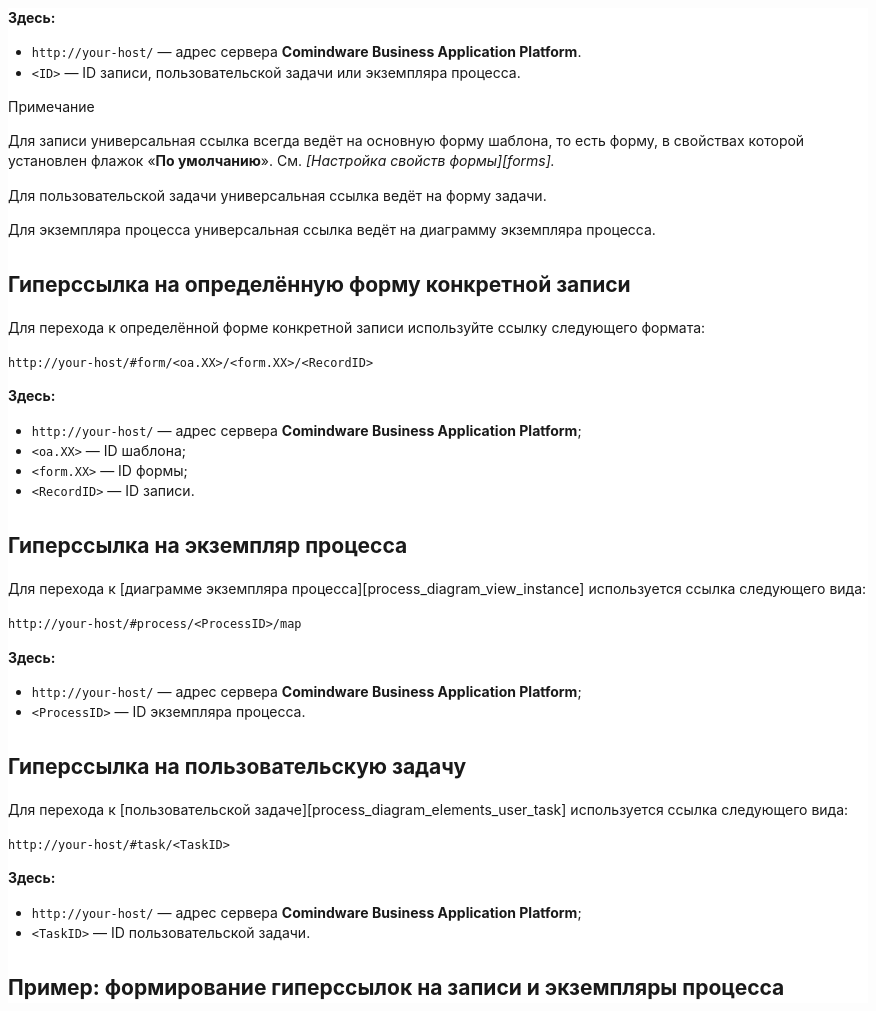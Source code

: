 **Здесь:**

- `http://your-host/` — адрес сервера **Comindware Business Application Platform**.
- `<ID>` — ID записи, пользовательской задачи или экземпляра процесса.

Примечание

Для записи универсальная ссылка всегда ведёт на основную форму шаблона, то есть форму, в свойствах которой установлен флажок «**По умолчанию**». См. *[Настройка свойств формы][forms].*

Для пользовательской задачи универсальная ссылка ведёт на форму задачи.

Для экземпляра процесса универсальная ссылка ведёт на диаграмму экземпляра процесса. 

## Гиперссылка на определённую форму конкретной записи

Для перехода к определённой форме конкретной записи используйте ссылку следующего формата:

```
http://your-host/#form/<oa.XX>/<form.XX>/<RecordID>
```

**Здесь:**

- `http://your-host/` — адрес сервера **Comindware Business Application Platform**;
- `<oa.XX>` — ID шаблона;
- `<form.XX>` — ID формы;
- `<RecordID>` — ID записи.

## Гиперссылка на экземпляр процесса

Для перехода к [диаграмме экземпляра процесса][process_diagram_view_instance] используется ссылка следующего вида:

```
http://your-host/#process/<ProcessID>/map
```

**Здесь:**

- `http://your-host/` — адрес сервера **Comindware Business Application Platform**;
- `<ProcessID>` — ID экземпляра процесса.

## Гиперссылка на пользовательскую задачу

Для перехода к [пользовательской задаче][process_diagram_elements_user_task] используется ссылка следующего вида:

```
http://your-host/#task/<TaskID>
```

**Здесь:**

- `http://your-host/` — адрес сервера **Comindware Business Application Platform**;
- `<TaskID>` — ID пользовательской задачи.

## Пример: формирование гиперссылок на записи и экземпляры процесса
